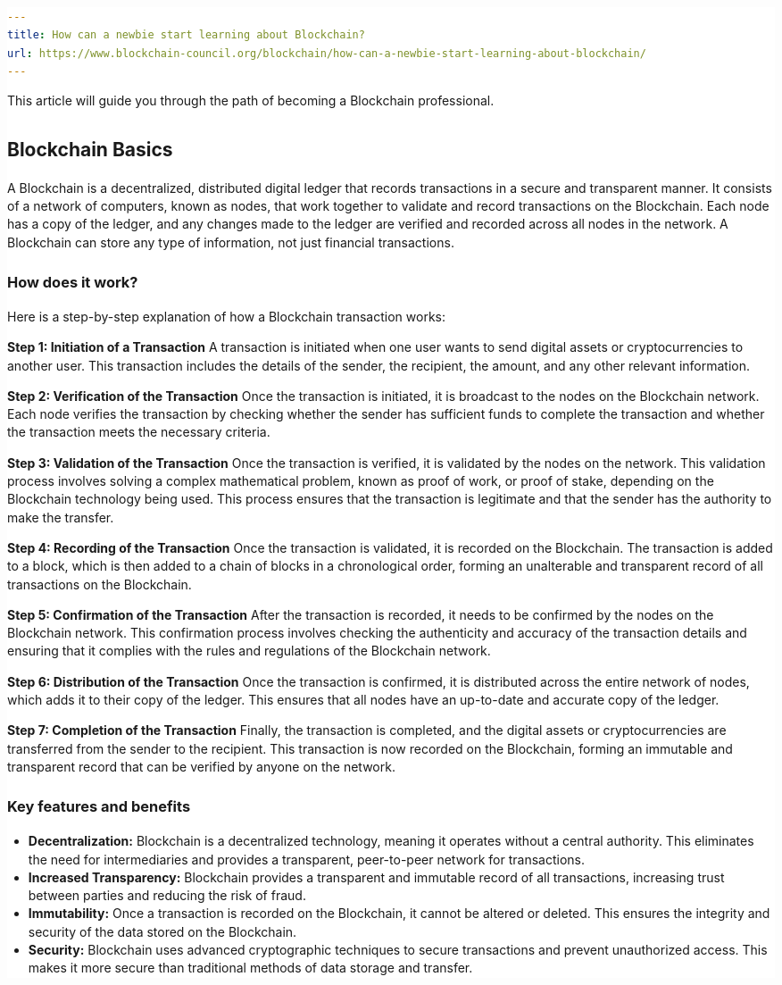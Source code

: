 ```yaml
---
title: How can a newbie start learning about Blockchain?
url: https://www.blockchain-council.org/blockchain/how-can-a-newbie-start-learning-about-blockchain/
---
```

This article will guide you through the path of becoming a Blockchain professional.
## Blockchain Basics
A Blockchain is a decentralized, distributed digital ledger that records transactions in a secure and transparent manner. It consists of a network of computers, known as nodes, that work together to validate and record transactions on the Blockchain. Each node has a copy of the ledger, and any changes made to the ledger are verified and recorded across all nodes in the network. A Blockchain can store any type of information, not just financial transactions.
### How does it work?
Here is a step-by-step explanation of how a Blockchain transaction works:

**Step 1: Initiation of a Transaction**
A transaction is initiated when one user wants to send digital assets or cryptocurrencies to another user. This transaction includes the details of the sender, the recipient, the amount, and any other relevant information.

**Step 2: Verification of the Transaction**
Once the transaction is initiated, it is broadcast to the nodes on the Blockchain network. Each node verifies the transaction by checking whether the sender has sufficient funds to complete the transaction and whether the transaction meets the necessary criteria.

**Step 3: Validation of the Transaction**
Once the transaction is verified, it is validated by the nodes on the network. This validation process involves solving a complex mathematical problem, known as proof of work, or proof of stake, depending on the Blockchain technology being used. This process ensures that the transaction is legitimate and that the sender has the authority to make the transfer.

**Step 4: Recording of the Transaction**
Once the transaction is validated, it is recorded on the Blockchain. The transaction is added to a block, which is then added to a chain of blocks in a chronological order, forming an unalterable and transparent record of all transactions on the Blockchain.

**Step 5: Confirmation of the Transaction**
After the transaction is recorded, it needs to be confirmed by the nodes on the Blockchain network. This confirmation process involves checking the authenticity and accuracy of the transaction details and ensuring that it complies with the rules and regulations of the Blockchain network.

**Step 6: Distribution of the Transaction**
Once the transaction is confirmed, it is distributed across the entire network of nodes, which adds it to their copy of the ledger. This ensures that all nodes have an up-to-date and accurate copy of the ledger.

**Step 7: Completion of the Transaction**
Finally, the transaction is completed, and the digital assets or cryptocurrencies are transferred from the sender to the recipient. This transaction is now recorded on the Blockchain, forming an immutable and transparent record that can be verified by anyone on the network.
### Key features and benefits
- **Decentralization:** Blockchain is a decentralized technology, meaning it operates without a central authority. This eliminates the need for intermediaries and provides a transparent, peer-to-peer network for transactions.
- **Increased Transparency:** Blockchain provides a transparent and immutable record of all transactions, increasing trust between parties and reducing the risk of fraud.
- **Immutability:** Once a transaction is recorded on the Blockchain, it cannot be altered or deleted. This ensures the integrity and security of the data stored on the Blockchain.
- **Security:** Blockchain uses advanced cryptographic techniques to secure transactions and prevent unauthorized access. This makes it more secure than traditional methods of data storage and transfer.